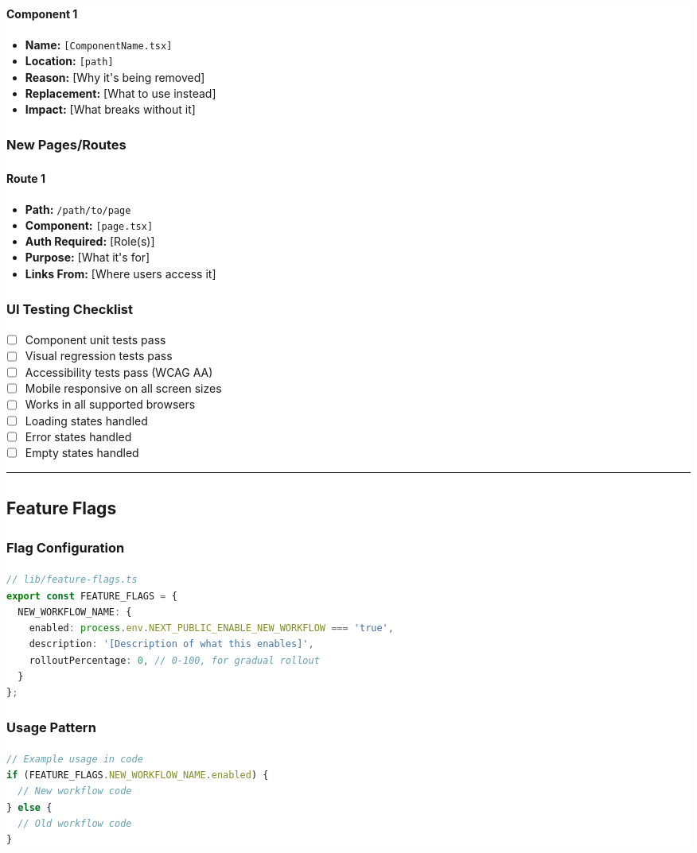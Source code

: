 #### Component 1
- **Name:** `[ComponentName.tsx]`
- **Location:** `[path]`
- **Reason:** [Why it's being removed]
- **Replacement:** [What to use instead]
- **Impact:** [What breaks without it]

### New Pages/Routes

#### Route 1
- **Path:** `/path/to/page`
- **Component:** `[page.tsx]`
- **Auth Required:** [Role(s)]
- **Purpose:** [What it's for]
- **Links From:** [Where users access it]

### UI Testing Checklist
- [ ] Component unit tests pass
- [ ] Visual regression tests pass
- [ ] Accessibility tests pass (WCAG AA)
- [ ] Mobile responsive on all screen sizes
- [ ] Works in all supported browsers
- [ ] Loading states handled
- [ ] Error states handled
- [ ] Empty states handled

---

## Feature Flags

### Flag Configuration
```typescript
// lib/feature-flags.ts
export const FEATURE_FLAGS = {
  NEW_WORKFLOW_NAME: {
    enabled: process.env.NEXT_PUBLIC_ENABLE_NEW_WORKFLOW === 'true',
    description: '[Description of what this enables]',
    rolloutPercentage: 0, // 0-100, for gradual rollout
  }
};
```

### Usage Pattern
```typescript
// Example usage in code
if (FEATURE_FLAGS.NEW_WORKFLOW_NAME.enabled) {
  // New workflow code
} else {
  // Old workflow code
}
```

